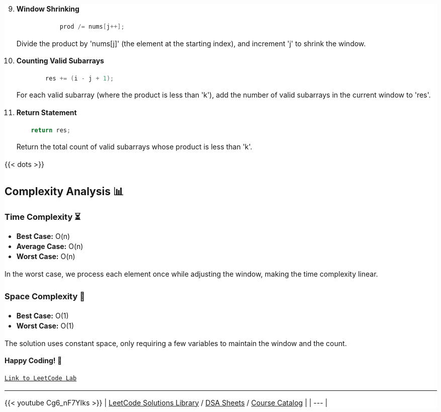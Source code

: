 9. **Window Shrinking**
	```cpp
	            prod /= nums[j++];
	```
	Divide the product by 'nums[j]' (the element at the starting index), and increment 'j' to shrink the window.

10. **Counting Valid Subarrays**
	```cpp
	        res += (i - j + 1);
	```
	For each valid subarray (where the product is less than 'k'), add the number of valid subarrays in the current window to 'res'.

11. **Return Statement**
	```cpp
	    return res;
	```
	Return the total count of valid subarrays whose product is less than 'k'.

{{< dots >}}
## Complexity Analysis 📊
### Time Complexity ⏳
- **Best Case:** O(n)
- **Average Case:** O(n)
- **Worst Case:** O(n)

In the worst case, we process each element once while adjusting the window, making the time complexity linear.

### Space Complexity 💾
- **Best Case:** O(1)
- **Worst Case:** O(1)

The solution uses constant space, only requiring a few variables to maintain the window and the count.

**Happy Coding! 🎉**


[`Link to LeetCode Lab`](https://leetcode.com/problems/subarray-product-less-than-k/description/)

---
{{< youtube Cg6_nF7YIks >}}
| [LeetCode Solutions Library](https://grid47.xyz/leetcode/) / [DSA Sheets](https://grid47.xyz/sheets/) / [Course Catalog](https://grid47.xyz/courses/) |
| --- |

